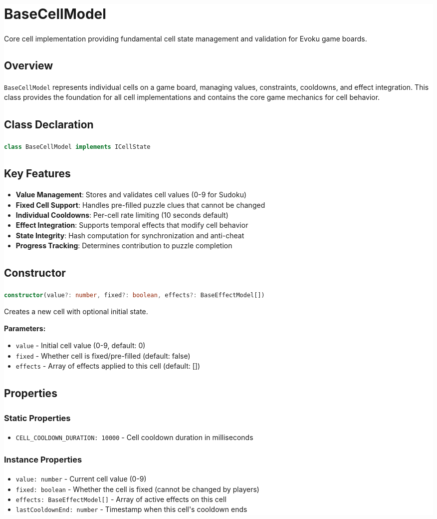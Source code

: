 # BaseCellModel

Core cell implementation providing fundamental cell state management and validation for Evoku game boards.

## Overview

`BaseCellModel` represents individual cells on a game board, managing values, constraints, 
cooldowns, and effect integration. This class provides the foundation for all cell implementations
and contains the core game mechanics for cell behavior.

## Class Declaration

```typescript
class BaseCellModel implements ICellState
```

## Key Features

- **Value Management**: Stores and validates cell values (0-9 for Sudoku)
- **Fixed Cell Support**: Handles pre-filled puzzle clues that cannot be changed
- **Individual Cooldowns**: Per-cell rate limiting (10 seconds default)
- **Effect Integration**: Supports temporal effects that modify cell behavior
- **State Integrity**: Hash computation for synchronization and anti-cheat
- **Progress Tracking**: Determines contribution to puzzle completion

## Constructor

```typescript
constructor(value?: number, fixed?: boolean, effects?: BaseEffectModel[])
```

Creates a new cell with optional initial state.

**Parameters:**
- `value` - Initial cell value (0-9, default: 0)
- `fixed` - Whether cell is fixed/pre-filled (default: false)  
- `effects` - Array of effects applied to this cell (default: [])

## Properties

### Static Properties

- `CELL_COOLDOWN_DURATION: 10000` - Cell cooldown duration in milliseconds

### Instance Properties

- `value: number` - Current cell value (0-9)
- `fixed: boolean` - Whether the cell is fixed (cannot be changed by players)
- `effects: BaseEffectModel[]` - Array of active effects on this cell
- `lastCooldownEnd: number` - Timestamp when this cell's cooldown ends
